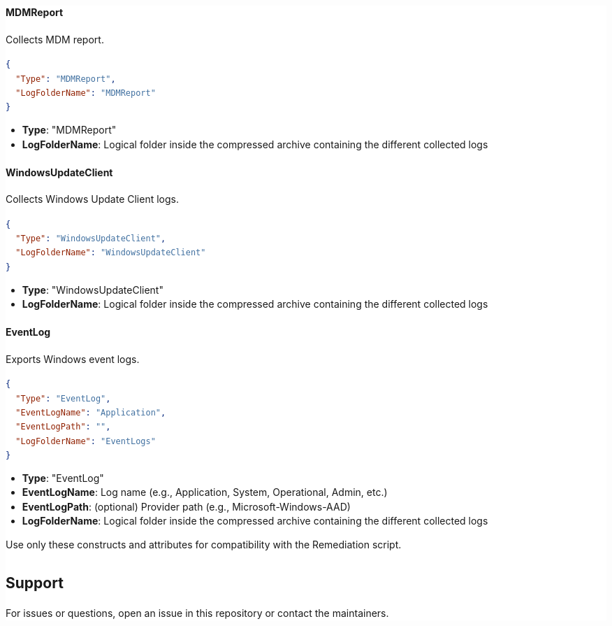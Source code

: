 #### MDMReport
Collects MDM report.
```json
{
  "Type": "MDMReport",
  "LogFolderName": "MDMReport"
}
```
- **Type**: "MDMReport"
- **LogFolderName**: Logical folder inside the compressed archive containing the different collected logs

#### WindowsUpdateClient
Collects Windows Update Client logs.
```json
{
  "Type": "WindowsUpdateClient",
  "LogFolderName": "WindowsUpdateClient"
}
```
- **Type**: "WindowsUpdateClient"
- **LogFolderName**: Logical folder inside the compressed archive containing the different collected logs

#### EventLog
Exports Windows event logs.
```json
{
  "Type": "EventLog",
  "EventLogName": "Application",
  "EventLogPath": "",
  "LogFolderName": "EventLogs"
}
```
- **Type**: "EventLog"
- **EventLogName**: Log name (e.g., Application, System, Operational, Admin, etc.)
- **EventLogPath**: (optional) Provider path (e.g., Microsoft-Windows-AAD)
- **LogFolderName**: Logical folder inside the compressed archive containing the different collected logs

Use only these constructs and attributes for compatibility with the Remediation script.

## Support
For issues or questions, open an issue in this repository or contact the maintainers.